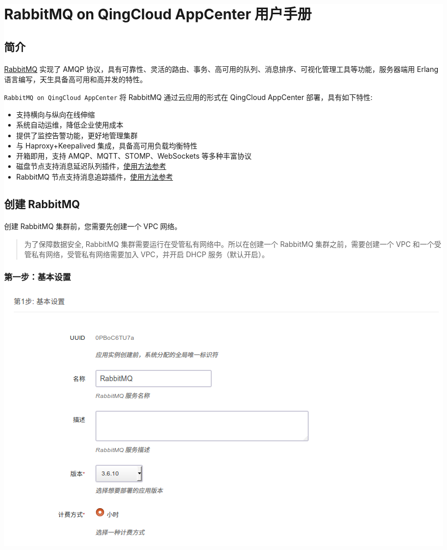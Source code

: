# RabbitMQ on QingCloud AppCenter 用户手册

<extoc></extoc>

## 简介

[RabbitMQ](https://www.rabbitmq.com/) 实现了 AMQP 协议，具有可靠性、灵活的路由、事务、高可用的队列、消息排序、可视化管理工具等功能，服务器端用 Erlang 语言编写，天生具备高可用和高并发的特性。


`RabbitMQ on QingCloud AppCenter` 将 RabbitMQ 通过云应用的形式在 QingCloud AppCenter 部署，具有如下特性:

- 支持横向与纵向在线伸缩
- 系统自动运维，降低企业使用成本
- 提供了监控告警功能，更好地管理集群
- 与 Haproxy+Keepalived 集成，具备高可用负载均衡特性
- 开箱即用，支持 AMQP、MQTT、STOMP、WebSockets 等多种丰富协议
- 磁盘节点支持消息延迟队列插件，[使用方法参考](https://github.com/rabbitmq/rabbitmq-delayed-message-exchange)
- RabbitMQ 节点支持消息追踪插件，[使用方法参考](http://www.rabbitmq.com/firehose.html)


## 创建 RabbitMQ

创建 RabbitMQ 集群前，您需要先创建一个 VPC 网络。

> 为了保障数据安全, RabbitMQ 集群需要运行在受管私有网络中。所以在创建一个 RabbitMQ 集群之前，需要创建一个 VPC 和一个受管私有网络，受管私有网络需要加入 VPC，并开启 DHCP 服务（默认开启）。

### 第一步：基本设置


![第1步: 基本设置](../../images/rabbitmq/basic_config.png)
